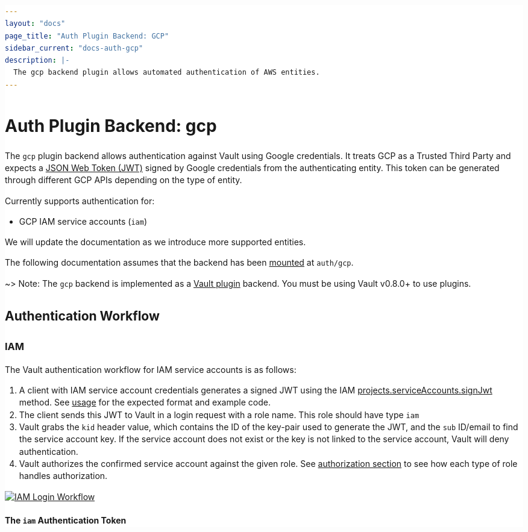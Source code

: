 ```yaml
---
layout: "docs"
page_title: "Auth Plugin Backend: GCP"
sidebar_current: "docs-auth-gcp"
description: |-
  The gcp backend plugin allows automated authentication of AWS entities.
---
```


# Auth Plugin Backend: gcp

The `gcp` plugin backend allows authentication against Vault using
Google credentials. It treats GCP as a Trusted Third Party and expects a
[JSON Web Token (JWT)](https://tools.ietf.org/html/rfc7519) signed by Google
credentials from the authenticating entity. This token can be generated through
different GCP APIs depending on the type of entity.

Currently supports authentication for:

  * GCP IAM service accounts (`iam`)

We will update the documentation as we introduce more supported entities.

The following documentation assumes that the backend has been
[mounted](/docs/plugin/index.html) at `auth/gcp`.

~> Note: The `gcp` backend is implemented as a
[Vault plugin](/docs/internals/plugins.html) backend. You must be using Vault
v0.8.0+ to use plugins.

## Authentication Workflow

### IAM

The Vault authentication workflow for IAM service accounts is as follows:

  1. A client with IAM service account credentials generates a signed JWT using the IAM [projects.serviceAccounts.signJwt](https://cloud.google.com/iam/reference/rest/v1/projects.serviceAccounts/signJwt) method. See [usage](#the-iam-authentication-token) for the expected format and example code.
  2. The client sends this JWT to Vault in a login request with a role name. This role should have type `iam`
  3. Vault grabs the `kid` header value, which contains the ID of the key-pair used to generate the JWT, and the `sub` ID/email to find the service account key. If the service account does not exist or the key is not linked to the service account, Vault will deny authentication.
  4. Vault authorizes the confirmed service account against the given role. See [authorization section](#authorization-workflow) to see how each type of role handles authorization.

[![IAM Login Workflow](/assets/images/vault-gcp-iam-auth-workflow.svg)](/assets/images/vault-gcp-iam-auth-workflow.svg)

#### The `iam` Authentication Token
